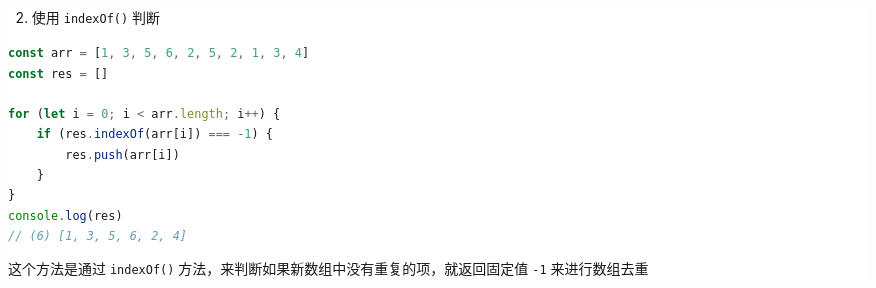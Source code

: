 

2. 使用 `indexOf()` 判断

```js
const arr = [1, 3, 5, 6, 2, 5, 2, 1, 3, 4]
const res = []

for (let i = 0; i < arr.length; i++) {
    if (res.indexOf(arr[i]) === -1) {
        res.push(arr[i])
    }
}
console.log(res)
// (6) [1, 3, 5, 6, 2, 4]
```

这个方法是通过 `indexOf()` 方法，来判断如果新数组中没有重复的项，就返回固定值 `-1` 来进行数组去重
